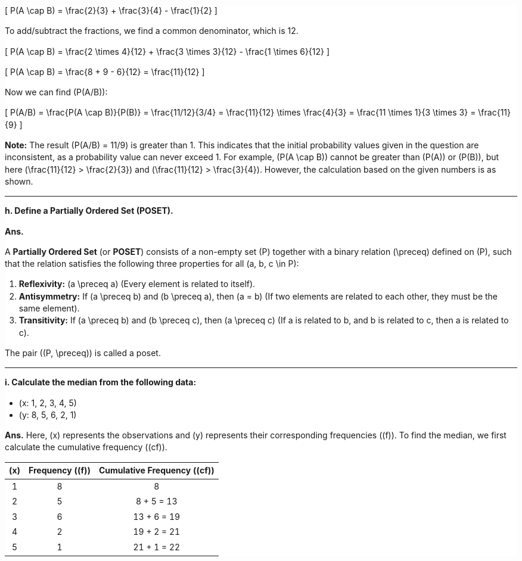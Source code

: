 \[ P(A \cap B) = \frac{2}{3} + \frac{3}{4} - \frac{1}{2} \]

To add/subtract the fractions, we find a common denominator, which is 12.

\[ P(A \cap B) = \frac{2 \times 4}{12} + \frac{3 \times 3}{12} - \frac{1 \times 6}{12} \]

\[ P(A \cap B) = \frac{8 + 9 - 6}{12} = \frac{11}{12} \]

Now we can find \(P(A/B)\):

\[ P(A/B) = \frac{P(A \cap B)}{P(B)} = \frac{11/12}{3/4} = \frac{11}{12} \times \frac{4}{3} = \frac{11 \times 1}{3 \times 3} = \frac{11}{9} \]

**Note:** The result \(P(A/B) = 11/9\) is greater than 1. This indicates that the initial probability values given in the question are inconsistent, as a probability value can never exceed 1. For example, \(P(A \cap B)\) cannot be greater than \(P(A)\) or \(P(B)\), but here \(\frac{11}{12} > \frac{2}{3}\) and \(\frac{11}{12} > \frac{3}{4}\). However, the calculation based on the given numbers is as shown.

---

**h. Define a Partially Ordered Set (POSET).**

**Ans.**

A **Partially Ordered Set** (or **POSET**) consists of a non-empty set \(P\) together with a binary relation \(\preceq\) defined on \(P\), such that the relation satisfies the following three properties for all \(a, b, c \in P\):

1.  **Reflexivity:** \(a \preceq a\) (Every element is related to itself).
2.  **Antisymmetry:** If \(a \preceq b\) and \(b \preceq a\), then \(a = b\) (If two elements are related to each other, they must be the same element).
3.  **Transitivity:** If \(a \preceq b\) and \(b \preceq c\), then \(a \preceq c\) (If a is related to b, and b is related to c, then a is related to c).

The pair \((P, \preceq)\) is called a poset.

---

**i. Calculate the median from the following data:**
* \(x: 1, 2, 3, 4, 5\)
* \(y: 8, 5, 6, 2, 1\)

**Ans.**
Here, \(x\) represents the observations and \(y\) represents their corresponding frequencies (\(f\)). To find the median, we first calculate the cumulative frequency (\(cf\)).

| \(x\) | Frequency (\(f\)) | Cumulative Frequency (\(cf\)) |
| :---: | :----------------: | :----------------------------: |
|   1   |         8          |               8                |
|   2   |         5          |            8 + 5 = 13            |
|   3   |         6          |           13 + 6 = 19            |
|   4   |         2          |           19 + 2 = 21            |
|   5   |         1          |           21 + 1 = 22            |
